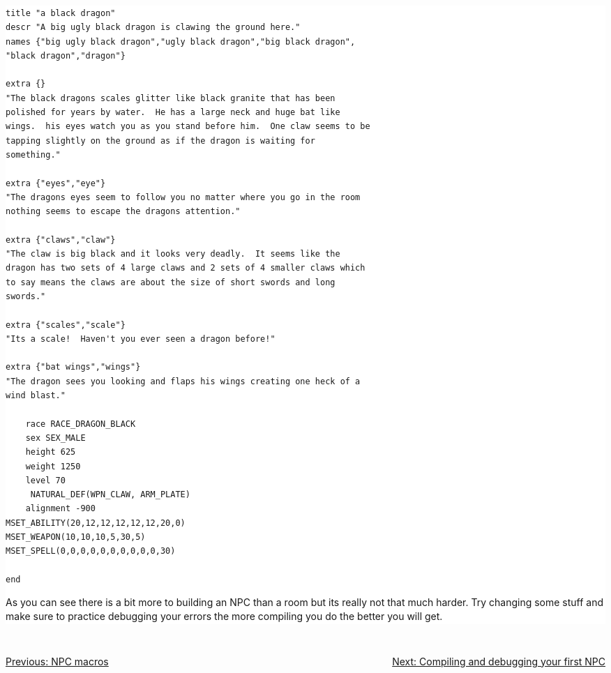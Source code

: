 	title "a black dragon"
	descr "A big ugly black dragon is clawing the ground here."
	names {"big ugly black dragon","ugly black dragon","big black dragon",
	"black dragon","dragon"}

	extra {}
	"The black dragons scales glitter like black granite that has been
	polished for years by water.  He has a large neck and huge bat like
	wings.  his eyes watch you as you stand before him.  One claw seems to be
	tapping slightly on the ground as if the dragon is waiting for
	something."

	extra {"eyes","eye"}
	"The dragons eyes seem to follow you no matter where you go in the room
	nothing seems to escape the dragons attention."

	extra {"claws","claw"}
	"The claw is big black and it looks very deadly.  It seems like the
	dragon has two sets of 4 large claws and 2 sets of 4 smaller claws which
	to say means the claws are about the size of short swords and long
	swords."

	extra {"scales","scale"}
	"Its a scale!  Haven't you ever seen a dragon before!"

	extra {"bat wings","wings"}
	"The dragon sees you looking and flaps his wings creating one heck of a
	wind blast."

		race RACE_DRAGON_BLACK
		sex SEX_MALE
		height 625
		weight 1250
		level 70
		 NATURAL_DEF(WPN_CLAW, ARM_PLATE)
		alignment -900
	MSET_ABILITY(20,12,12,12,12,12,20,0)
	MSET_WEAPON(10,10,10,5,30,5)
	MSET_SPELL(0,0,0,0,0,0,0,0,0,0,30)

	end
</pre>
<p>As you can see there is a bit more to building an NPC than a room
	but its really not that much harder.  Try changing some stuff and make
	sure to practice debugging your errors the more compiling you do the
	better you will get.
</p>
<div style="padding-top: 30px; padding-bottom: 20px; text-align: left;float:left;width:50%;"><a href="./Manual:Zone-Manual-The-NPC-Section-NPC-macros" title="Manual:Zone Manual/The NPC Section/NPC macros">Previous: NPC macros</a></div>
<div style="padding-top: 30px; padding-bottom: 20px; text-align: right;float:right;width:50%;"><a href="./Manual:Zone-Manual-The-NPC-Section-Compiling-and-debugging-your-first-NPC" title="Manual:Zone Manual/The NPC Section/Compiling and debugging your first NPC">Next: Compiling and debugging your first NPC</a></div></div>